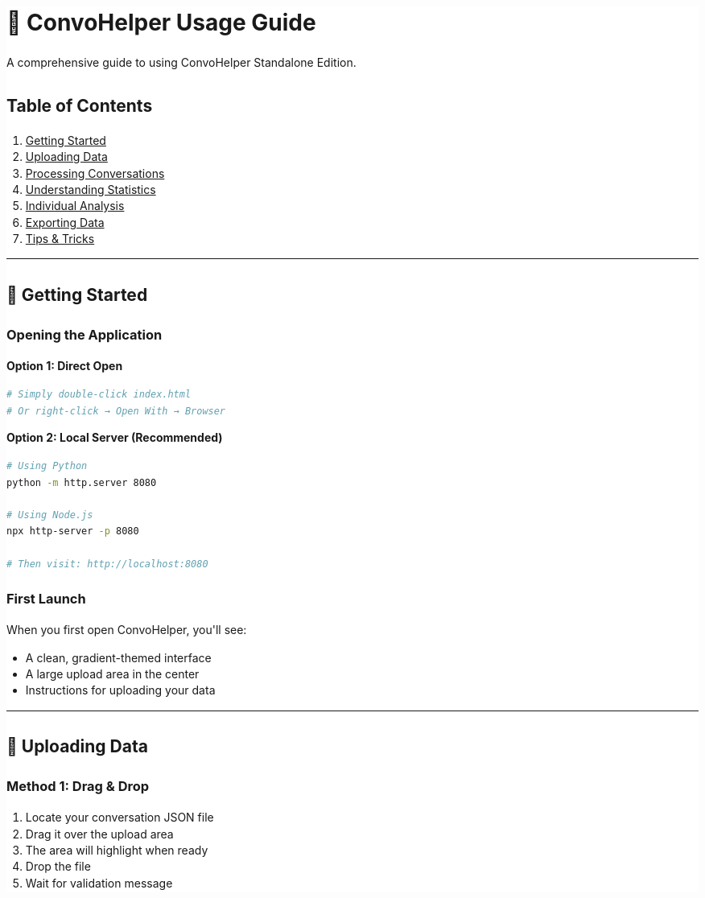 # 📖 ConvoHelper Usage Guide

A comprehensive guide to using ConvoHelper Standalone Edition.

## Table of Contents

1. [Getting Started](#getting-started)
2. [Uploading Data](#uploading-data)
3. [Processing Conversations](#processing-conversations)
4. [Understanding Statistics](#understanding-statistics)
5. [Individual Analysis](#individual-analysis)
6. [Exporting Data](#exporting-data)
7. [Tips & Tricks](#tips--tricks)

---

## 🚀 Getting Started

### Opening the Application

**Option 1: Direct Open**
```bash
# Simply double-click index.html
# Or right-click → Open With → Browser
```

**Option 2: Local Server (Recommended)**
```bash
# Using Python
python -m http.server 8080

# Using Node.js
npx http-server -p 8080

# Then visit: http://localhost:8080
```

### First Launch

When you first open ConvoHelper, you'll see:
- A clean, gradient-themed interface
- A large upload area in the center
- Instructions for uploading your data

---

## 📁 Uploading Data

### Method 1: Drag & Drop

1. Locate your conversation JSON file
2. Drag it over the upload area
3. The area will highlight when ready
4. Drop the file
5. Wait for validation message
